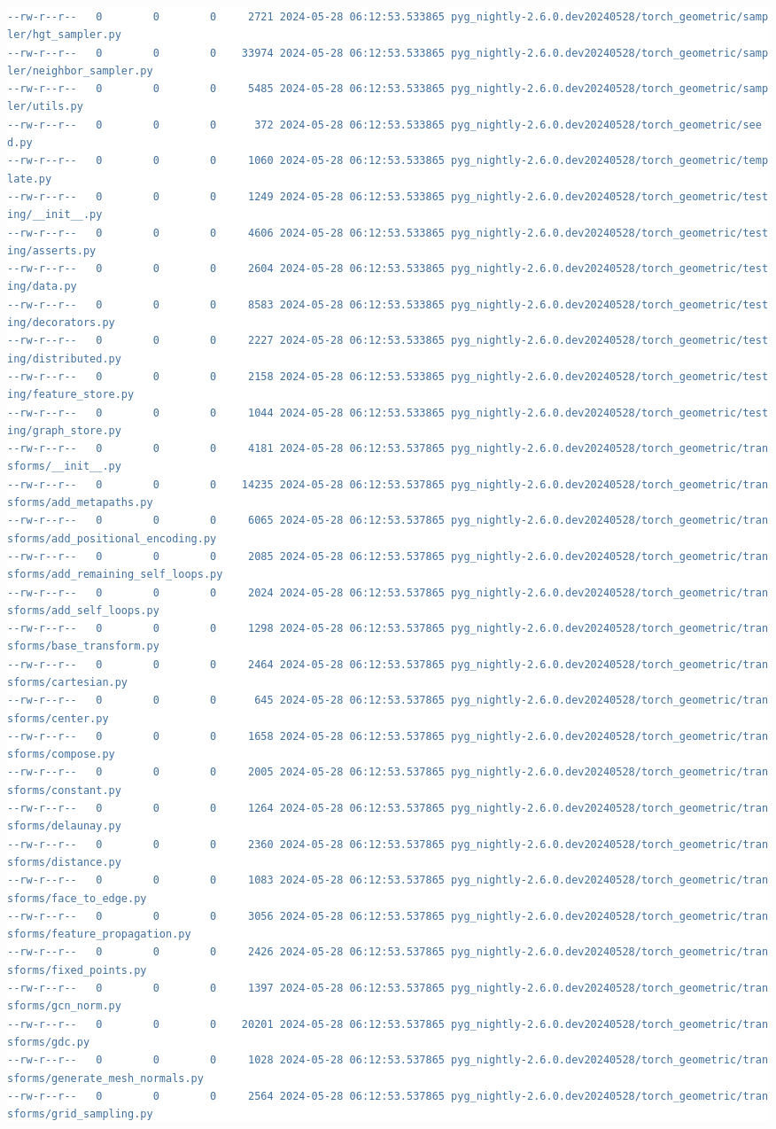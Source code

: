 ```diff
--rw-r--r--   0        0        0     2721 2024-05-28 06:12:53.533865 pyg_nightly-2.6.0.dev20240528/torch_geometric/sampler/hgt_sampler.py
--rw-r--r--   0        0        0    33974 2024-05-28 06:12:53.533865 pyg_nightly-2.6.0.dev20240528/torch_geometric/sampler/neighbor_sampler.py
--rw-r--r--   0        0        0     5485 2024-05-28 06:12:53.533865 pyg_nightly-2.6.0.dev20240528/torch_geometric/sampler/utils.py
--rw-r--r--   0        0        0      372 2024-05-28 06:12:53.533865 pyg_nightly-2.6.0.dev20240528/torch_geometric/seed.py
--rw-r--r--   0        0        0     1060 2024-05-28 06:12:53.533865 pyg_nightly-2.6.0.dev20240528/torch_geometric/template.py
--rw-r--r--   0        0        0     1249 2024-05-28 06:12:53.533865 pyg_nightly-2.6.0.dev20240528/torch_geometric/testing/__init__.py
--rw-r--r--   0        0        0     4606 2024-05-28 06:12:53.533865 pyg_nightly-2.6.0.dev20240528/torch_geometric/testing/asserts.py
--rw-r--r--   0        0        0     2604 2024-05-28 06:12:53.533865 pyg_nightly-2.6.0.dev20240528/torch_geometric/testing/data.py
--rw-r--r--   0        0        0     8583 2024-05-28 06:12:53.533865 pyg_nightly-2.6.0.dev20240528/torch_geometric/testing/decorators.py
--rw-r--r--   0        0        0     2227 2024-05-28 06:12:53.533865 pyg_nightly-2.6.0.dev20240528/torch_geometric/testing/distributed.py
--rw-r--r--   0        0        0     2158 2024-05-28 06:12:53.533865 pyg_nightly-2.6.0.dev20240528/torch_geometric/testing/feature_store.py
--rw-r--r--   0        0        0     1044 2024-05-28 06:12:53.533865 pyg_nightly-2.6.0.dev20240528/torch_geometric/testing/graph_store.py
--rw-r--r--   0        0        0     4181 2024-05-28 06:12:53.537865 pyg_nightly-2.6.0.dev20240528/torch_geometric/transforms/__init__.py
--rw-r--r--   0        0        0    14235 2024-05-28 06:12:53.537865 pyg_nightly-2.6.0.dev20240528/torch_geometric/transforms/add_metapaths.py
--rw-r--r--   0        0        0     6065 2024-05-28 06:12:53.537865 pyg_nightly-2.6.0.dev20240528/torch_geometric/transforms/add_positional_encoding.py
--rw-r--r--   0        0        0     2085 2024-05-28 06:12:53.537865 pyg_nightly-2.6.0.dev20240528/torch_geometric/transforms/add_remaining_self_loops.py
--rw-r--r--   0        0        0     2024 2024-05-28 06:12:53.537865 pyg_nightly-2.6.0.dev20240528/torch_geometric/transforms/add_self_loops.py
--rw-r--r--   0        0        0     1298 2024-05-28 06:12:53.537865 pyg_nightly-2.6.0.dev20240528/torch_geometric/transforms/base_transform.py
--rw-r--r--   0        0        0     2464 2024-05-28 06:12:53.537865 pyg_nightly-2.6.0.dev20240528/torch_geometric/transforms/cartesian.py
--rw-r--r--   0        0        0      645 2024-05-28 06:12:53.537865 pyg_nightly-2.6.0.dev20240528/torch_geometric/transforms/center.py
--rw-r--r--   0        0        0     1658 2024-05-28 06:12:53.537865 pyg_nightly-2.6.0.dev20240528/torch_geometric/transforms/compose.py
--rw-r--r--   0        0        0     2005 2024-05-28 06:12:53.537865 pyg_nightly-2.6.0.dev20240528/torch_geometric/transforms/constant.py
--rw-r--r--   0        0        0     1264 2024-05-28 06:12:53.537865 pyg_nightly-2.6.0.dev20240528/torch_geometric/transforms/delaunay.py
--rw-r--r--   0        0        0     2360 2024-05-28 06:12:53.537865 pyg_nightly-2.6.0.dev20240528/torch_geometric/transforms/distance.py
--rw-r--r--   0        0        0     1083 2024-05-28 06:12:53.537865 pyg_nightly-2.6.0.dev20240528/torch_geometric/transforms/face_to_edge.py
--rw-r--r--   0        0        0     3056 2024-05-28 06:12:53.537865 pyg_nightly-2.6.0.dev20240528/torch_geometric/transforms/feature_propagation.py
--rw-r--r--   0        0        0     2426 2024-05-28 06:12:53.537865 pyg_nightly-2.6.0.dev20240528/torch_geometric/transforms/fixed_points.py
--rw-r--r--   0        0        0     1397 2024-05-28 06:12:53.537865 pyg_nightly-2.6.0.dev20240528/torch_geometric/transforms/gcn_norm.py
--rw-r--r--   0        0        0    20201 2024-05-28 06:12:53.537865 pyg_nightly-2.6.0.dev20240528/torch_geometric/transforms/gdc.py
--rw-r--r--   0        0        0     1028 2024-05-28 06:12:53.537865 pyg_nightly-2.6.0.dev20240528/torch_geometric/transforms/generate_mesh_normals.py
--rw-r--r--   0        0        0     2564 2024-05-28 06:12:53.537865 pyg_nightly-2.6.0.dev20240528/torch_geometric/transforms/grid_sampling.py
```